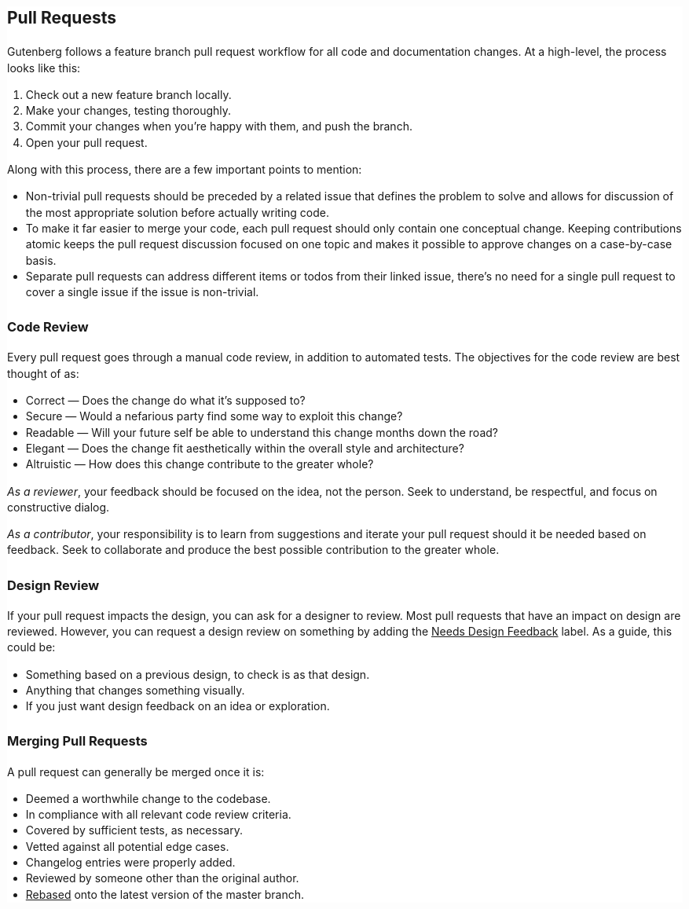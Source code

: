 
## Pull Requests

Gutenberg follows a feature branch pull request workflow for all code and documentation changes. At a high-level, the process looks like this:

1. Check out a new feature branch locally.
2. Make your changes, testing thoroughly.
3. Commit your changes when you’re happy with them, and push the branch.
4. Open your pull request.

Along with this process, there are a few important points to mention:

- Non-trivial pull requests should be preceded by a related issue that defines the problem to solve and allows for discussion of the most appropriate solution before actually writing code.
- To make it far easier to merge your code, each pull request should only contain one conceptual change. Keeping contributions atomic keeps the pull request discussion focused on one topic and makes it possible to approve changes on a case-by-case basis.
- Separate pull requests can address different items or todos from their linked issue, there’s no need for a single pull request to cover a single issue if the issue is non-trivial.

### Code Review

Every pull request goes through a manual code review, in addition to automated tests. The objectives for the code review are best thought of as:

- Correct — Does the change do what it’s supposed to?
- Secure — Would a nefarious party find some way to exploit this change?
- Readable — Will your future self be able to understand this change months down the road?
- Elegant — Does the change fit aesthetically within the overall style and architecture?
- Altruistic — How does this change contribute to the greater whole?

*As a reviewer*, your feedback should be focused on the idea, not the person. Seek to understand, be respectful, and focus on constructive dialog.

*As a contributor*, your responsibility is to learn from suggestions and iterate your pull request should it be needed based on feedback. Seek to collaborate and produce the best possible contribution to the greater whole.

### Design Review

If your pull request impacts the design, you can ask for a designer to review. Most pull requests that have an impact on design are reviewed. However, you can request a design review on something by adding the [Needs Design Feedback](https://github.com/WordPress/gutenberg/labels/Needs%20Design%20Feedback) label. As a guide, this could be:

- Something based on a previous design, to check is as that design.
- Anything that changes something visually.
- If you just want design feedback on an idea or exploration.

### Merging Pull Requests

A pull request can generally be merged once it is:

- Deemed a worthwhile change to the codebase.
- In compliance with all relevant code review criteria.
- Covered by sufficient tests, as necessary.
- Vetted against all potential edge cases.
- Changelog entries were properly added.
- Reviewed by someone other than the original author.
- [Rebased](/docs/contributors/git-workflow.md#keeping-your-branch-up-to-date) onto the latest version of the master branch.

